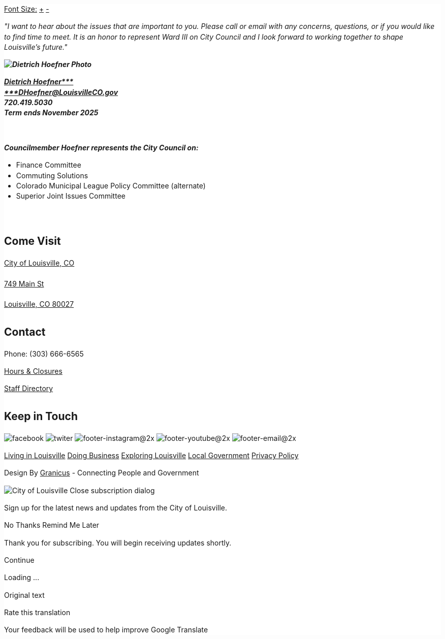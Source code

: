 [Font Size:](https:void%280%29; "default font size") [+](https:void%280%29; "larger font size") [-](https:void%280%29; "smaller font size")

*"I want to hear about the issues that are important to you. Please call or email with any concerns, questions, or if you would like to find time to meet. It is an honor to represent Ward III on City Council and I look forward to working together to shape Louisville’s future."*

***![Dietrich Hoefner Photo](https://www.louisvilleco.gov/home/showpublishedimage/17674/638847351550600000)***

***[Dietrich Hoefner***  
***DHoefner](mailto:DHoefner@LouisvilleCO.gov)[@LouisvilleCO.gov](mailto:DHoefner@LouisvilleCO.gov)***  
***720.419.5030***  
***Term ends November 2025***

 

***Councilmember Hoefner represents the City Council on:***

- Finance Committee
- Commuting Solutions
- Colorado Municipal League Policy Committee (alternate)
- Superior Joint Issues Committee

 

## Come Visit

[City of Louisville, CO  
\
749 Main St  
\
Louisville, CO 80027](https://goo.gl/maps/X8HjbBAyN1EtXo7d7)

## Contact

Phone: (303) 666-6565

[Hours &amp; Closures](https://www.louisvilleco.gov/living-in-louisville/city-information/hours-closures)

[Staff Directory](https://www.louisvilleco.gov/local-government/staff-directory)

## Keep in Touch

![facebook](https://www.louisvilleco.gov/home/showpublishedimage/248/635445778651030000) ![twiter](https://www.louisvilleco.gov/home/showpublishedimage/250/635445778653870000) ![footer-instagram@2x](https://www.louisvilleco.gov/home/showpublishedimage/12097/637268559831570000) ![footer-youtube@2x](https://www.louisvilleco.gov/home/showpublishedimage/12103/637268559848100000) ![footer-email@2x](https://www.louisvilleco.gov/home/showpublishedimage/12093/637268559820770000)

[Living in Louisville](https://www.louisvilleco.gov/living-in-louisville) [Doing Business](https://www.louisvilleco.gov/doing-business) [Exploring Louisville](https://www.louisvilleco.gov/exploring-louisville) [Local Government](https://www.louisvilleco.gov/local-government) [Privacy Policy](https://www.louisvilleco.gov/living-in-louisville/city-information/privacy-policy)

Design By [Granicus](https://www.granicus.com) - Connecting People and Government

![City of Louisville](https://content.govdelivery.com/attachments/fancy_images/COLOUISVILLE/2024/05/9436403/clcl_original.jpg) Close subscription dialog

Sign up for the latest news and updates from the City of Louisville.

No Thanks Remind Me Later

Thank you for subscribing. You will begin receiving updates shortly.

Continue

Loading ...

Original text

Rate this translation

Your feedback will be used to help improve Google Translate